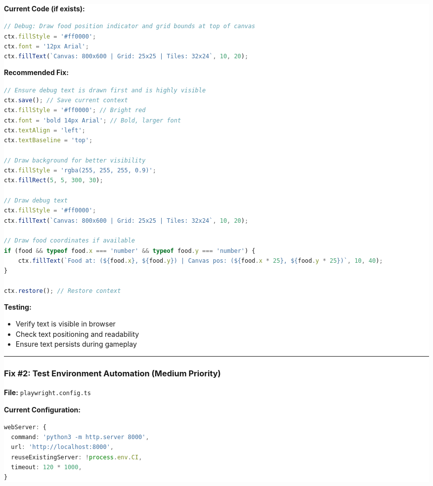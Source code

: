 **Current Code (if exists):**
```javascript
// Debug: Draw food position indicator and grid bounds at top of canvas
ctx.fillStyle = '#ff0000';
ctx.font = '12px Arial';
ctx.fillText(`Canvas: 800x600 | Grid: 25x25 | Tiles: 32x24`, 10, 20);
```

**Recommended Fix:**
```javascript
// Ensure debug text is drawn first and is highly visible
ctx.save(); // Save current context
ctx.fillStyle = '#ff0000'; // Bright red
ctx.font = 'bold 14px Arial'; // Bold, larger font
ctx.textAlign = 'left';
ctx.textBaseline = 'top';

// Draw background for better visibility
ctx.fillStyle = 'rgba(255, 255, 255, 0.9)';
ctx.fillRect(5, 5, 300, 30);

// Draw debug text
ctx.fillStyle = '#ff0000';
ctx.fillText(`Canvas: 800x600 | Grid: 25x25 | Tiles: 32x24`, 10, 20);

// Draw food coordinates if available
if (food && typeof food.x === 'number' && typeof food.y === 'number') {
    ctx.fillText(`Food at: (${food.x}, ${food.y}) | Canvas pos: (${food.x * 25}, ${food.y * 25})`, 10, 40);
}

ctx.restore(); // Restore context
```

**Testing:**
- Verify text is visible in browser
- Check text positioning and readability
- Ensure text persists during gameplay

---

### **Fix #2: Test Environment Automation (Medium Priority)**

**File:** `playwright.config.ts`

**Current Configuration:**
```typescript
webServer: {
  command: 'python3 -m http.server 8000',
  url: 'http://localhost:8000',
  reuseExistingServer: !process.env.CI,
  timeout: 120 * 1000,
}
```
